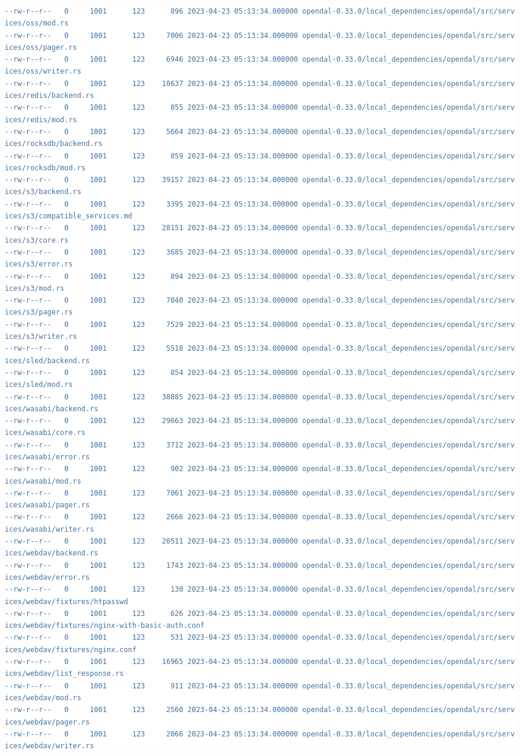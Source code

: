 ```diff
--rw-r--r--   0     1001      123      896 2023-04-23 05:13:34.000000 opendal-0.33.0/local_dependencies/opendal/src/services/oss/mod.rs
--rw-r--r--   0     1001      123     7006 2023-04-23 05:13:34.000000 opendal-0.33.0/local_dependencies/opendal/src/services/oss/pager.rs
--rw-r--r--   0     1001      123     6946 2023-04-23 05:13:34.000000 opendal-0.33.0/local_dependencies/opendal/src/services/oss/writer.rs
--rw-r--r--   0     1001      123    10637 2023-04-23 05:13:34.000000 opendal-0.33.0/local_dependencies/opendal/src/services/redis/backend.rs
--rw-r--r--   0     1001      123      855 2023-04-23 05:13:34.000000 opendal-0.33.0/local_dependencies/opendal/src/services/redis/mod.rs
--rw-r--r--   0     1001      123     5664 2023-04-23 05:13:34.000000 opendal-0.33.0/local_dependencies/opendal/src/services/rocksdb/backend.rs
--rw-r--r--   0     1001      123      859 2023-04-23 05:13:34.000000 opendal-0.33.0/local_dependencies/opendal/src/services/rocksdb/mod.rs
--rw-r--r--   0     1001      123    39157 2023-04-23 05:13:34.000000 opendal-0.33.0/local_dependencies/opendal/src/services/s3/backend.rs
--rw-r--r--   0     1001      123     3395 2023-04-23 05:13:34.000000 opendal-0.33.0/local_dependencies/opendal/src/services/s3/compatible_services.md
--rw-r--r--   0     1001      123    28151 2023-04-23 05:13:34.000000 opendal-0.33.0/local_dependencies/opendal/src/services/s3/core.rs
--rw-r--r--   0     1001      123     3685 2023-04-23 05:13:34.000000 opendal-0.33.0/local_dependencies/opendal/src/services/s3/error.rs
--rw-r--r--   0     1001      123      894 2023-04-23 05:13:34.000000 opendal-0.33.0/local_dependencies/opendal/src/services/s3/mod.rs
--rw-r--r--   0     1001      123     7040 2023-04-23 05:13:34.000000 opendal-0.33.0/local_dependencies/opendal/src/services/s3/pager.rs
--rw-r--r--   0     1001      123     7529 2023-04-23 05:13:34.000000 opendal-0.33.0/local_dependencies/opendal/src/services/s3/writer.rs
--rw-r--r--   0     1001      123     5518 2023-04-23 05:13:34.000000 opendal-0.33.0/local_dependencies/opendal/src/services/sled/backend.rs
--rw-r--r--   0     1001      123      854 2023-04-23 05:13:34.000000 opendal-0.33.0/local_dependencies/opendal/src/services/sled/mod.rs
--rw-r--r--   0     1001      123    38885 2023-04-23 05:13:34.000000 opendal-0.33.0/local_dependencies/opendal/src/services/wasabi/backend.rs
--rw-r--r--   0     1001      123    29663 2023-04-23 05:13:34.000000 opendal-0.33.0/local_dependencies/opendal/src/services/wasabi/core.rs
--rw-r--r--   0     1001      123     3712 2023-04-23 05:13:34.000000 opendal-0.33.0/local_dependencies/opendal/src/services/wasabi/error.rs
--rw-r--r--   0     1001      123      902 2023-04-23 05:13:34.000000 opendal-0.33.0/local_dependencies/opendal/src/services/wasabi/mod.rs
--rw-r--r--   0     1001      123     7061 2023-04-23 05:13:34.000000 opendal-0.33.0/local_dependencies/opendal/src/services/wasabi/pager.rs
--rw-r--r--   0     1001      123     2666 2023-04-23 05:13:34.000000 opendal-0.33.0/local_dependencies/opendal/src/services/wasabi/writer.rs
--rw-r--r--   0     1001      123    20511 2023-04-23 05:13:34.000000 opendal-0.33.0/local_dependencies/opendal/src/services/webdav/backend.rs
--rw-r--r--   0     1001      123     1743 2023-04-23 05:13:34.000000 opendal-0.33.0/local_dependencies/opendal/src/services/webdav/error.rs
--rw-r--r--   0     1001      123      130 2023-04-23 05:13:34.000000 opendal-0.33.0/local_dependencies/opendal/src/services/webdav/fixtures/htpasswd
--rw-r--r--   0     1001      123      626 2023-04-23 05:13:34.000000 opendal-0.33.0/local_dependencies/opendal/src/services/webdav/fixtures/nginx-with-basic-auth.conf
--rw-r--r--   0     1001      123      531 2023-04-23 05:13:34.000000 opendal-0.33.0/local_dependencies/opendal/src/services/webdav/fixtures/nginx.conf
--rw-r--r--   0     1001      123    16965 2023-04-23 05:13:34.000000 opendal-0.33.0/local_dependencies/opendal/src/services/webdav/list_response.rs
--rw-r--r--   0     1001      123      911 2023-04-23 05:13:34.000000 opendal-0.33.0/local_dependencies/opendal/src/services/webdav/mod.rs
--rw-r--r--   0     1001      123     2560 2023-04-23 05:13:34.000000 opendal-0.33.0/local_dependencies/opendal/src/services/webdav/pager.rs
--rw-r--r--   0     1001      123     2066 2023-04-23 05:13:34.000000 opendal-0.33.0/local_dependencies/opendal/src/services/webdav/writer.rs
```